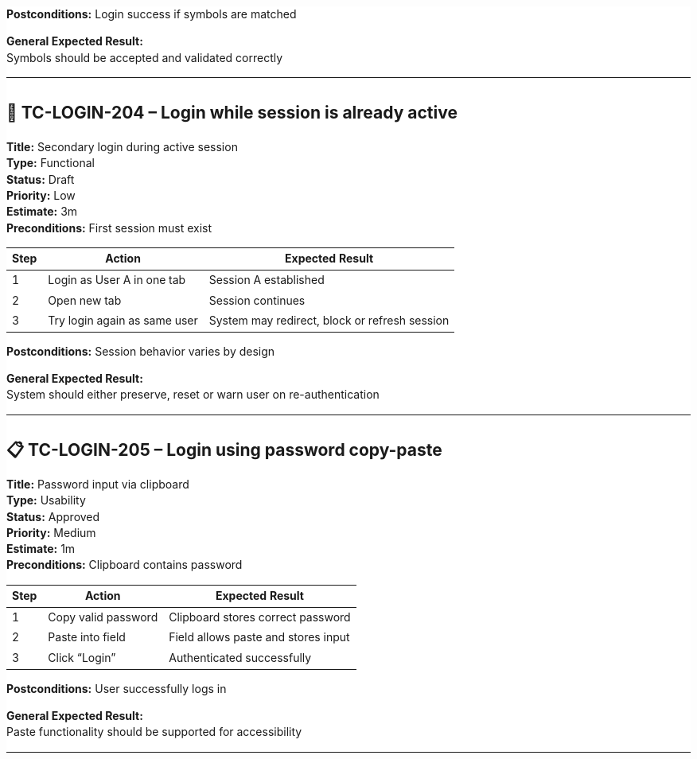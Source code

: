 **Postconditions:** Login success if symbols are matched  

**General Expected Result:**  
Symbols should be accepted and validated correctly

---

## 🔄 TC-LOGIN-204 – Login while session is already active

**Title:** Secondary login during active session  
**Type:** Functional  
**Status:** Draft  
**Priority:** Low  
**Estimate:** 3m  
**Preconditions:** First session must exist  

| Step | Action                          | Expected Result                               |
|------|---------------------------------|------------------------------------------------|
| 1    | Login as User A in one tab      | Session A established                         |
| 2    | Open new tab                    | Session continues                              |
| 3    | Try login again as same user    | System may redirect, block or refresh session  |

**Postconditions:** Session behavior varies by design  

**General Expected Result:**  
System should either preserve, reset or warn user on re-authentication

---

## 📋 TC-LOGIN-205 – Login using password copy-paste

**Title:** Password input via clipboard  
**Type:** Usability  
**Status:** Approved  
**Priority:** Medium  
**Estimate:** 1m  
**Preconditions:** Clipboard contains password   

| Step | Action                  | Expected Result                              |
|------|-------------------------|-----------------------------------------------|
| 1    | Copy valid password     | Clipboard stores correct password             |
| 2    | Paste into field        | Field allows paste and stores input           |
| 3    | Click “Login”           | Authenticated successfully                    |

**Postconditions:** User successfully logs in 

**General Expected Result:**  
Paste functionality should be supported for accessibility

---

